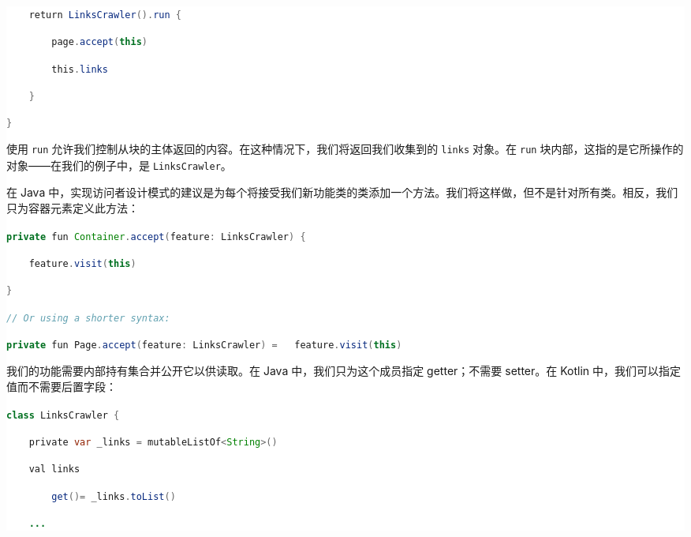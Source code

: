 ```java
    return LinksCrawler().run { 
```

```java
        page.accept(this) 
```

```java
        this.links 
```

```java
    } 
```

```java
}
```

使用 `run` 允许我们控制从块的主体返回的内容。在这种情况下，我们将返回我们收集到的 `links` 对象。在 `run` 块内部，这指的是它所操作的对象——在我们的例子中，是 `LinksCrawler`。

在 Java 中，实现访问者设计模式的建议是为每个将接受我们新功能类的类添加一个方法。我们将这样做，但不是针对所有类。相反，我们只为容器元素定义此方法：

```java
private fun Container.accept(feature: LinksCrawler) { 
```

```java
    feature.visit(this) 
```

```java
} 
```

```java
// Or using a shorter syntax: 
```

```java
private fun Page.accept(feature: LinksCrawler) =   feature.visit(this)
```

我们的功能需要内部持有集合并公开它以供读取。在 Java 中，我们只为这个成员指定 getter；不需要 setter。在 Kotlin 中，我们可以指定值而不需要后置字段：

```java
class LinksCrawler { 
```

```java
    private var _links = mutableListOf<String>() 
```

```java
    val links 
```

```java
        get()= _links.toList() 
```

```java
    ... 
```
